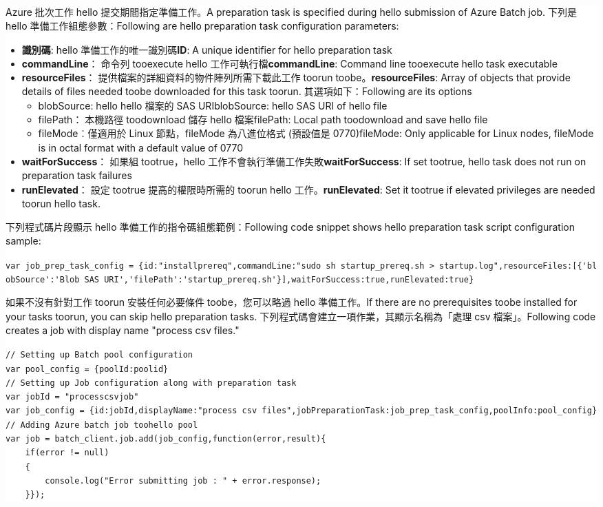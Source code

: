 <span data-ttu-id="f52e6-188">Azure 批次工作 hello 提交期間指定準備工作。</span><span class="sxs-lookup"><span data-stu-id="f52e6-188">A preparation task is specified during hello submission of Azure Batch job.</span></span> <span data-ttu-id="f52e6-189">下列是 hello 準備工作組態參數：</span><span class="sxs-lookup"><span data-stu-id="f52e6-189">Following are hello preparation task configuration parameters:</span></span>

* <span data-ttu-id="f52e6-190">**識別碼**: hello 準備工作的唯一識別碼</span><span class="sxs-lookup"><span data-stu-id="f52e6-190">**ID**: A unique identifier for hello preparation task</span></span>
* <span data-ttu-id="f52e6-191">**commandLine**： 命令列 tooexecute hello 工作可執行檔</span><span class="sxs-lookup"><span data-stu-id="f52e6-191">**commandLine**: Command line tooexecute hello task executable</span></span>
* <span data-ttu-id="f52e6-192">**resourceFiles**： 提供檔案的詳細資料的物件陣列所需下載此工作 toorun toobe。</span><span class="sxs-lookup"><span data-stu-id="f52e6-192">**resourceFiles**: Array of objects that provide details of files needed toobe downloaded for this task toorun.</span></span>  <span data-ttu-id="f52e6-193">其選項如下：</span><span class="sxs-lookup"><span data-stu-id="f52e6-193">Following are its options</span></span>
    - <span data-ttu-id="f52e6-194">blobSource: hello hello 檔案的 SAS URI</span><span class="sxs-lookup"><span data-stu-id="f52e6-194">blobSource: hello SAS URI of hello file</span></span>
    - <span data-ttu-id="f52e6-195">filePath： 本機路徑 toodownload 儲存 hello 檔案</span><span class="sxs-lookup"><span data-stu-id="f52e6-195">filePath: Local path toodownload and save hello file</span></span>
    - <span data-ttu-id="f52e6-196">fileMode︰僅適用於 Linux 節點，fileMode 為八進位格式 (預設值是 0770)</span><span class="sxs-lookup"><span data-stu-id="f52e6-196">fileMode: Only applicable for Linux nodes, fileMode is in octal format with a default value of 0770</span></span>
* <span data-ttu-id="f52e6-197">**waitForSuccess**： 如果組 tootrue，hello 工作不會執行準備工作失敗</span><span class="sxs-lookup"><span data-stu-id="f52e6-197">**waitForSuccess**: If set tootrue, hello task does not run on preparation task failures</span></span>
* <span data-ttu-id="f52e6-198">**runElevated**： 設定 tootrue 提高的權限時所需的 toorun hello 工作。</span><span class="sxs-lookup"><span data-stu-id="f52e6-198">**runElevated**: Set it tootrue if elevated privileges are needed toorun hello task.</span></span>

<span data-ttu-id="f52e6-199">下列程式碼片段顯示 hello 準備工作的指令碼組態範例：</span><span class="sxs-lookup"><span data-stu-id="f52e6-199">Following code snippet shows hello preparation task script configuration sample:</span></span>

```nodejs
var job_prep_task_config = {id:"installprereq",commandLine:"sudo sh startup_prereq.sh > startup.log",resourceFiles:[{'blobSource':'Blob SAS URI','filePath':'startup_prereq.sh'}],waitForSuccess:true,runElevated:true}
```

<span data-ttu-id="f52e6-200">如果不沒有針對工作 toorun 安裝任何必要條件 toobe，您可以略過 hello 準備工作。</span><span class="sxs-lookup"><span data-stu-id="f52e6-200">If there are no prerequisites toobe installed for your tasks toorun, you can skip hello preparation tasks.</span></span> <span data-ttu-id="f52e6-201">下列程式碼會建立一項作業，其顯示名稱為「處理 csv 檔案」。</span><span class="sxs-lookup"><span data-stu-id="f52e6-201">Following code creates a job with display name "process csv files."</span></span>

 ```nodejs
 // Setting up Batch pool configuration
 var pool_config = {poolId:poolid}
 // Setting up Job configuration along with preparation task
 var jobId = "processcsvjob"
 var job_config = {id:jobId,displayName:"process csv files",jobPreparationTask:job_prep_task_config,poolInfo:pool_config}
 // Adding Azure batch job toohello pool
 var job = batch_client.job.add(job_config,function(error,result){
     if(error != null)
     {
         console.log("Error submitting job : " + error.response);
     }});
```
